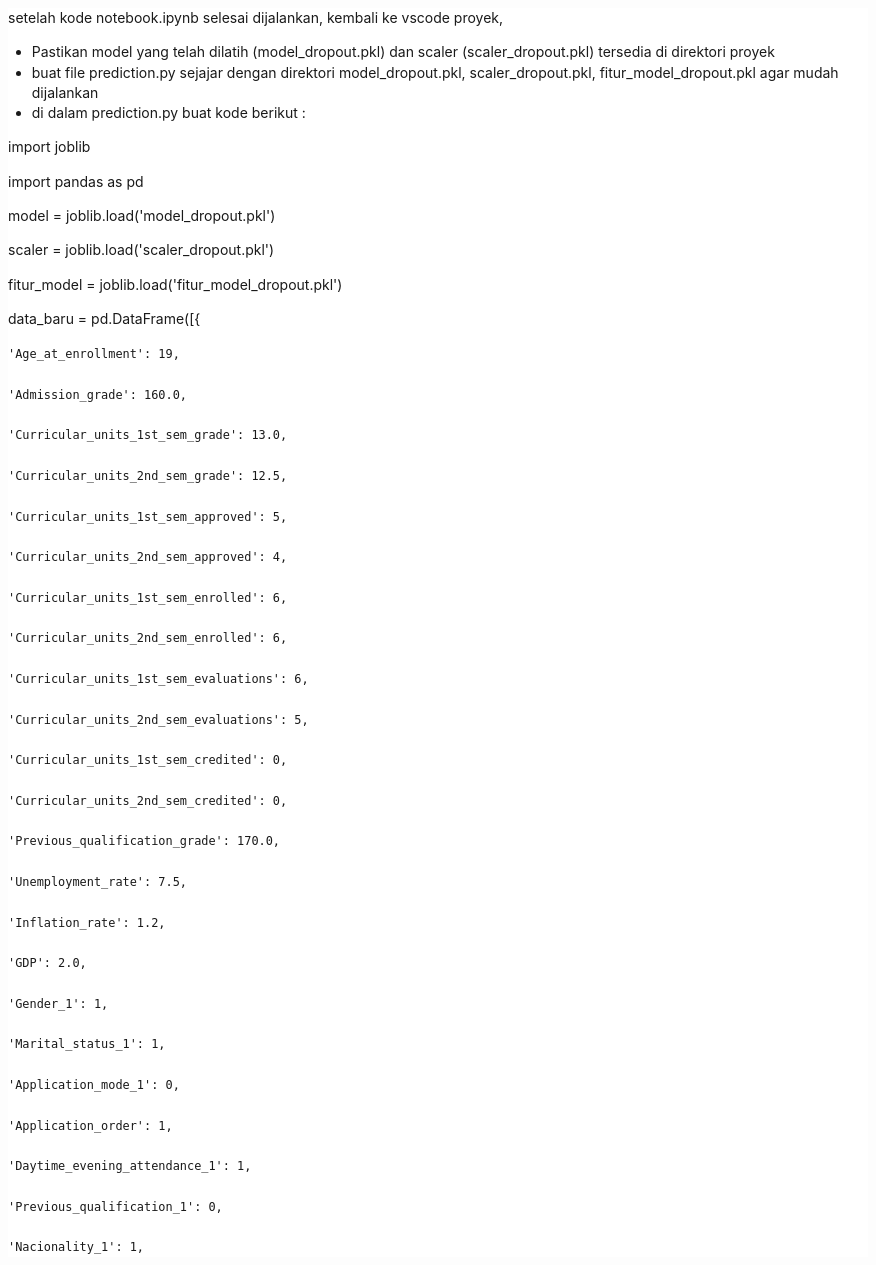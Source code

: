 setelah kode notebook.ipynb selesai dijalankan, kembali ke vscode proyek,

* Pastikan model yang telah dilatih (model_dropout.pkl) dan scaler (scaler_dropout.pkl) tersedia di direktori proyek
* buat file prediction.py sejajar dengan direktori model_dropout.pkl, scaler_dropout.pkl, fitur_model_dropout.pkl agar mudah dijalankan
* di dalam prediction.py buat kode berikut :

import joblib

import pandas as pd

model = joblib.load('model_dropout.pkl')

scaler = joblib.load('scaler_dropout.pkl')

fitur_model = joblib.load('fitur_model_dropout.pkl')

data_baru = pd.DataFrame([{

    'Age_at_enrollment': 19,

    'Admission_grade': 160.0,

    'Curricular_units_1st_sem_grade': 13.0,

    'Curricular_units_2nd_sem_grade': 12.5,

    'Curricular_units_1st_sem_approved': 5,

    'Curricular_units_2nd_sem_approved': 4,

    'Curricular_units_1st_sem_enrolled': 6,

    'Curricular_units_2nd_sem_enrolled': 6,

    'Curricular_units_1st_sem_evaluations': 6,

    'Curricular_units_2nd_sem_evaluations': 5,

    'Curricular_units_1st_sem_credited': 0,

    'Curricular_units_2nd_sem_credited': 0,

    'Previous_qualification_grade': 170.0,

    'Unemployment_rate': 7.5,

    'Inflation_rate': 1.2,

    'GDP': 2.0,

    'Gender_1': 1,

    'Marital_status_1': 1,

    'Application_mode_1': 0,

    'Application_order': 1,

    'Daytime_evening_attendance_1': 1,

    'Previous_qualification_1': 0,

    'Nacionality_1': 1,
